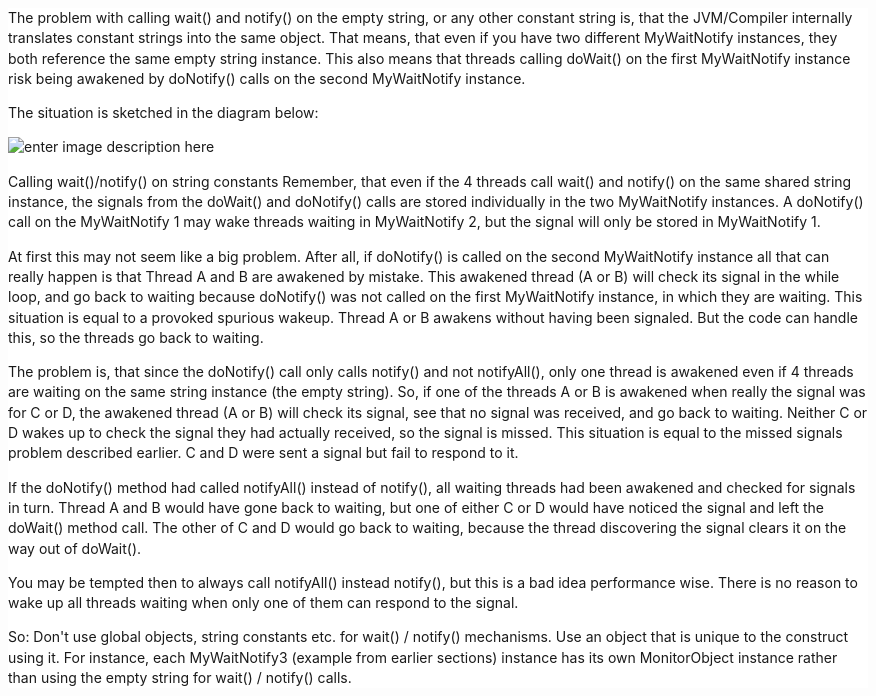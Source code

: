 The problem with calling wait() and notify() on the empty string, or any other constant string is, that the JVM/Compiler internally translates constant strings into the same object. That means, that even if you have two different MyWaitNotify instances, they both reference the same empty string instance. This also means that threads calling doWait() on the first MyWaitNotify instance risk being awakened by doNotify() calls on the second MyWaitNotify instance.

The situation is sketched in the diagram below:

![enter image description here](http://tutorials.jenkov.com/images/java-concurrency/strings-wait-notify.png)

Calling wait()/notify() on string constants
Remember, that even if the 4 threads call wait() and notify() on the same shared string instance, the signals from the doWait() and doNotify() calls are stored individually in the two MyWaitNotify instances. A doNotify() call on the MyWaitNotify 1 may wake threads waiting in MyWaitNotify 2, but the signal will only be stored in MyWaitNotify 1.

At first this may not seem like a big problem. After all, if doNotify() is called on the second MyWaitNotify instance all that can really happen is that Thread A and B are awakened by mistake. This awakened thread (A or B) will check its signal in the while loop, and go back to waiting because doNotify() was not called on the first MyWaitNotify instance, in which they are waiting. This situation is equal to a provoked spurious wakeup. Thread A or B awakens without having been signaled. But the code can handle this, so the threads go back to waiting.

The problem is, that since the doNotify() call only calls notify() and not notifyAll(), only one thread is awakened even if 4 threads are waiting on the same string instance (the empty string). So, if one of the threads A or B is awakened when really the signal was for C or D, the awakened thread (A or B) will check its signal, see that no signal was received, and go back to waiting. Neither C or D wakes up to check the signal they had actually received, so the signal is missed. This situation is equal to the missed signals problem described earlier. C and D were sent a signal but fail to respond to it.

If the doNotify() method had called notifyAll() instead of notify(), all waiting threads had been awakened and checked for signals in turn. Thread A and B would have gone back to waiting, but one of either C or D would have noticed the signal and left the doWait() method call. The other of C and D would go back to waiting, because the thread discovering the signal clears it on the way out of doWait().

You may be tempted then to always call notifyAll() instead notify(), but this is a bad idea performance wise. There is no reason to wake up all threads waiting when only one of them can respond to the signal.

So: Don't use global objects, string constants etc. for wait() / notify() mechanisms. Use an object that is unique to the construct using it. For instance, each MyWaitNotify3 (example from earlier sections) instance has its own MonitorObject instance rather than using the empty string for wait() / notify() calls.